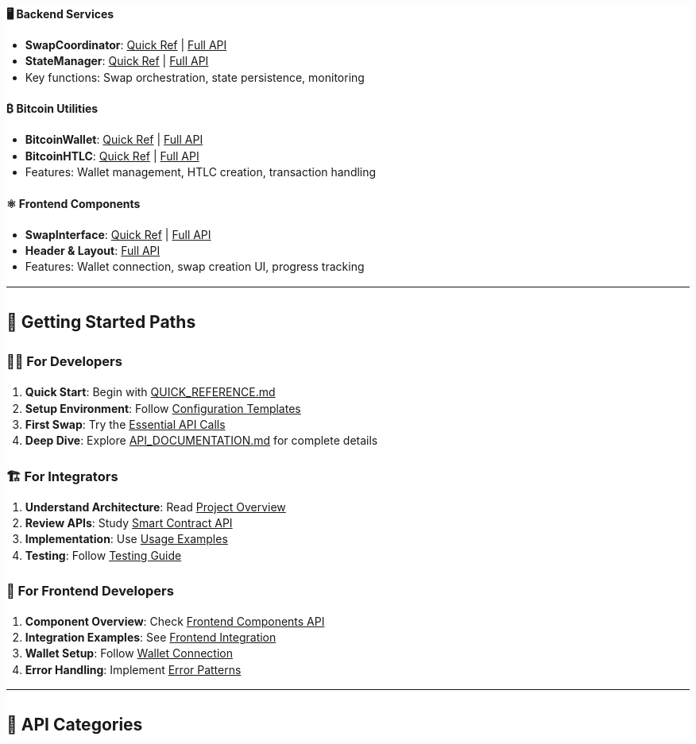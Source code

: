 #### 🖥️ Backend Services
- **SwapCoordinator**: [Quick Ref](./QUICK_REFERENCE.md#-essential-api-calls) | [Full API](./API_DOCUMENTATION.md#coordinator-service-api)
- **StateManager**: [Quick Ref](./QUICK_REFERENCE.md#️-state-management) | [Full API](./API_DOCUMENTATION.md#state-manager-api)
- Key functions: Swap orchestration, state persistence, monitoring

#### ₿ Bitcoin Utilities
- **BitcoinWallet**: [Quick Ref](./QUICK_REFERENCE.md#-bitcoin-utilities) | [Full API](./API_DOCUMENTATION.md#bitcoin-utilities-api)
- **BitcoinHTLC**: [Quick Ref](./QUICK_REFERENCE.md#-bitcoin-utilities) | [Full API](./API_DOCUMENTATION.md#bitcoin-utilities-api)
- Features: Wallet management, HTLC creation, transaction handling

#### ⚛️ Frontend Components
- **SwapInterface**: [Quick Ref](./QUICK_REFERENCE.md#️-react-components) | [Full API](./API_DOCUMENTATION.md#frontend-components-api)
- **Header & Layout**: [Full API](./API_DOCUMENTATION.md#frontend-components-api)
- Features: Wallet connection, swap creation UI, progress tracking

---

## 🚀 Getting Started Paths

### 👨‍💻 For Developers

1. **Quick Start**: Begin with [QUICK_REFERENCE.md](./QUICK_REFERENCE.md#-getting-started)
2. **Setup Environment**: Follow [Configuration Templates](./QUICK_REFERENCE.md#-configuration-templates)
3. **First Swap**: Try the [Essential API Calls](./QUICK_REFERENCE.md#-essential-api-calls)
4. **Deep Dive**: Explore [API_DOCUMENTATION.md](./API_DOCUMENTATION.md) for complete details

### 🏗️ For Integrators

1. **Understand Architecture**: Read [Project Overview](./API_DOCUMENTATION.md#project-overview)
2. **Review APIs**: Study [Smart Contract API](./API_DOCUMENTATION.md#smart-contract-api)
3. **Implementation**: Use [Usage Examples](./API_DOCUMENTATION.md#usage-examples)
4. **Testing**: Follow [Testing Guide](./API_DOCUMENTATION.md#testing)

### 🎨 For Frontend Developers

1. **Component Overview**: Check [Frontend Components API](./API_DOCUMENTATION.md#frontend-components-api)
2. **Integration Examples**: See [Frontend Integration](./QUICK_REFERENCE.md#-frontend-integration)
3. **Wallet Setup**: Follow [Wallet Connection](./QUICK_REFERENCE.md#wallet-connection)
4. **Error Handling**: Implement [Error Patterns](./QUICK_REFERENCE.md#-error-handling)

---

## 🔧 API Categories
